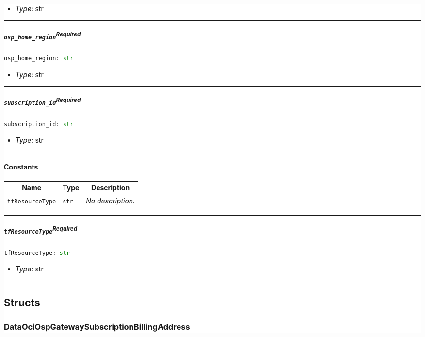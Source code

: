 - *Type:* str

---

##### `osp_home_region`<sup>Required</sup> <a name="osp_home_region" id="rhizo-co-terraform-provider-oci.dataOciOspGatewaySubscription.DataOciOspGatewaySubscription.property.ospHomeRegion"></a>

```python
osp_home_region: str
```

- *Type:* str

---

##### `subscription_id`<sup>Required</sup> <a name="subscription_id" id="rhizo-co-terraform-provider-oci.dataOciOspGatewaySubscription.DataOciOspGatewaySubscription.property.subscriptionId"></a>

```python
subscription_id: str
```

- *Type:* str

---

#### Constants <a name="Constants" id="Constants"></a>

| **Name** | **Type** | **Description** |
| --- | --- | --- |
| <code><a href="#rhizo-co-terraform-provider-oci.dataOciOspGatewaySubscription.DataOciOspGatewaySubscription.property.tfResourceType">tfResourceType</a></code> | <code>str</code> | *No description.* |

---

##### `tfResourceType`<sup>Required</sup> <a name="tfResourceType" id="rhizo-co-terraform-provider-oci.dataOciOspGatewaySubscription.DataOciOspGatewaySubscription.property.tfResourceType"></a>

```python
tfResourceType: str
```

- *Type:* str

---

## Structs <a name="Structs" id="Structs"></a>

### DataOciOspGatewaySubscriptionBillingAddress <a name="DataOciOspGatewaySubscriptionBillingAddress" id="rhizo-co-terraform-provider-oci.dataOciOspGatewaySubscription.DataOciOspGatewaySubscriptionBillingAddress"></a>
